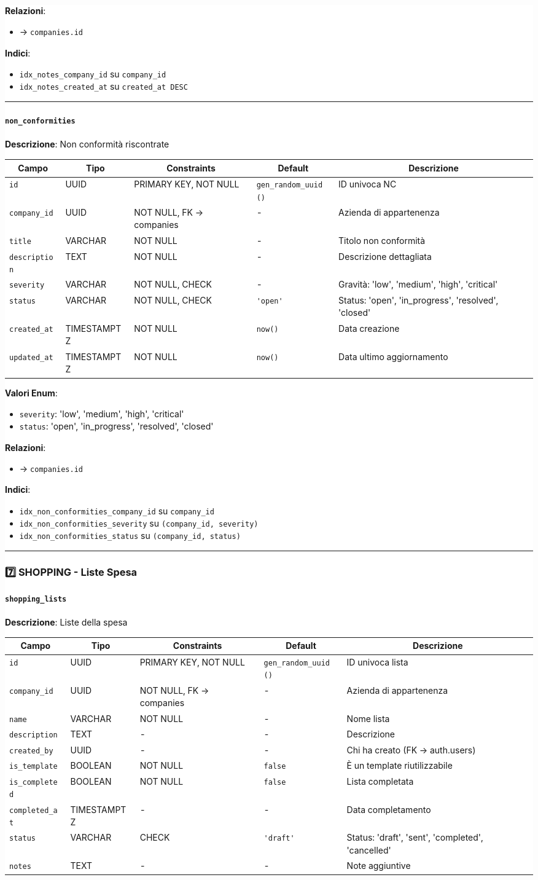 **Relazioni**:
- → `companies.id`

**Indici**:
- `idx_notes_company_id` su `company_id`
- `idx_notes_created_at` su `created_at DESC`

---

#### `non_conformities`
**Descrizione**: Non conformità riscontrate

| Campo | Tipo | Constraints | Default | Descrizione |
|-------|------|-------------|---------|-------------|
| `id` | UUID | PRIMARY KEY, NOT NULL | `gen_random_uuid()` | ID univoca NC |
| `company_id` | UUID | NOT NULL, FK → companies | - | Azienda di appartenenza |
| `title` | VARCHAR | NOT NULL | - | Titolo non conformità |
| `description` | TEXT | NOT NULL | - | Descrizione dettagliata |
| `severity` | VARCHAR | NOT NULL, CHECK | - | Gravità: 'low', 'medium', 'high', 'critical' |
| `status` | VARCHAR | NOT NULL, CHECK | `'open'` | Status: 'open', 'in_progress', 'resolved', 'closed' |
| `created_at` | TIMESTAMPTZ | NOT NULL | `now()` | Data creazione |
| `updated_at` | TIMESTAMPTZ | NOT NULL | `now()` | Data ultimo aggiornamento |

**Valori Enum**:
- `severity`: 'low', 'medium', 'high', 'critical'
- `status`: 'open', 'in_progress', 'resolved', 'closed'

**Relazioni**:
- → `companies.id`

**Indici**:
- `idx_non_conformities_company_id` su `company_id`
- `idx_non_conformities_severity` su `(company_id, severity)`
- `idx_non_conformities_status` su `(company_id, status)`

---

### 7️⃣ **SHOPPING - Liste Spesa**

#### `shopping_lists`
**Descrizione**: Liste della spesa

| Campo | Tipo | Constraints | Default | Descrizione |
|-------|------|-------------|---------|-------------|
| `id` | UUID | PRIMARY KEY, NOT NULL | `gen_random_uuid()` | ID univoca lista |
| `company_id` | UUID | NOT NULL, FK → companies | - | Azienda di appartenenza |
| `name` | VARCHAR | NOT NULL | - | Nome lista |
| `description` | TEXT | - | - | Descrizione |
| `created_by` | UUID | - | - | Chi ha creato (FK → auth.users) |
| `is_template` | BOOLEAN | NOT NULL | `false` | È un template riutilizzabile |
| `is_completed` | BOOLEAN | NOT NULL | `false` | Lista completata |
| `completed_at` | TIMESTAMPTZ | - | - | Data completamento |
| `status` | VARCHAR | CHECK | `'draft'` | Status: 'draft', 'sent', 'completed', 'cancelled' |
| `notes` | TEXT | - | - | Note aggiuntive |